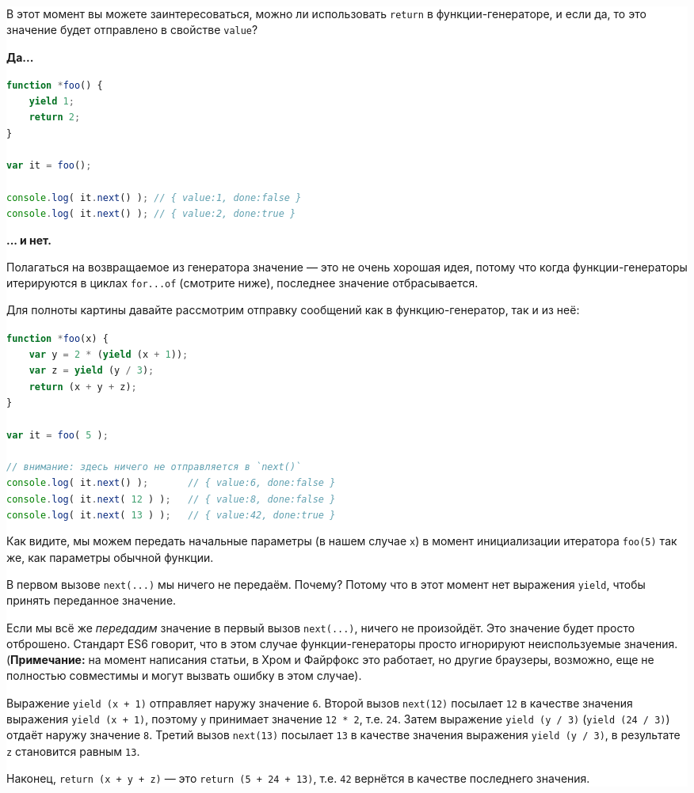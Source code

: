 В этот момент вы можете заинтересоваться, можно ли использовать `return` в функции-генераторе, и если да, то это значение будет отправлено в свойстве `value`?

**Да...**

```js
function *foo() {
    yield 1;
    return 2;
}

var it = foo();

console.log( it.next() ); // { value:1, done:false }
console.log( it.next() ); // { value:2, done:true }
```

**... и нет.**

Полагаться на возвращаемое из генератора значение — это не очень хорошая идея, потому что когда функции-генераторы итерируются в циклах `for...of` (смотрите ниже), последнее значение отбрасывается.

Для полноты картины давайте рассмотрим отправку сообщений как в функцию-генератор, так и из неё:

```js
function *foo(x) {
    var y = 2 * (yield (x + 1));
    var z = yield (y / 3);
    return (x + y + z);
}

var it = foo( 5 );

// внимание: здесь ничего не отправляется в `next()`
console.log( it.next() );       // { value:6, done:false }
console.log( it.next( 12 ) );   // { value:8, done:false }
console.log( it.next( 13 ) );   // { value:42, done:true }
```

Как видите, мы можем передать начальные параметры (в нашем случае `x`) в момент инициализации итератора `foo(5)` так же, как параметры обычной функции.

В первом вызове `next(...)` мы ничего не передаём. Почему? Потому что в этот момент нет выражения `yield`, чтобы принять переданное значение.

Если мы всё же *передадим* значение в первый вызов `next(...)`, ничего не произойдёт. Это значение будет просто отброшено. Стандарт ES6 говорит, что в этом случае функции-генераторы просто игнорируют неиспользуемые значения. (**Примечание:** на момент написания статьи, в Хром и Файрфокс это работает, но другие браузеры, возможно, еще не полностью совместимы и могут вызвать ошибку в этом случае).

Выражение `yield (x + 1)` отправляет наружу значение `6`. Второй вызов `next(12)` посылает `12` в качестве значения выражения `yield (x + 1)`, поэтому `y` принимает значение `12 * 2`, т.е. `24`. Затем выражение `yield (y / 3)` (`yield (24 / 3)`) отдаёт наружу значение `8`. Третий вызов `next(13)` посылает `13` в качестве значения выражения `yield (y / 3)`, в результате `z` становится равным `13`.

Наконец, `return (x + y + z)` — это `return (5 + 24 + 13)`, т.е. `42` вернётся в качестве последнего значения.
